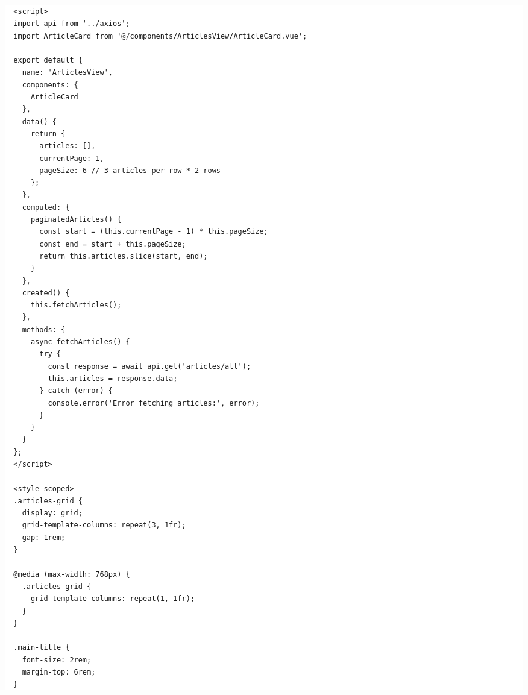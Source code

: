       <script>
      import api from '../axios';
      import ArticleCard from '@/components/ArticlesView/ArticleCard.vue';
      
      export default {
        name: 'ArticlesView',
        components: {
          ArticleCard
        },
        data() {
          return {
            articles: [],
            currentPage: 1,
            pageSize: 6 // 3 articles per row * 2 rows
          };
        },
        computed: {
          paginatedArticles() {
            const start = (this.currentPage - 1) * this.pageSize;
            const end = start + this.pageSize;
            return this.articles.slice(start, end);
          }
        },
        created() {
          this.fetchArticles();
        },
        methods: {
          async fetchArticles() {
            try {
              const response = await api.get('articles/all');
              this.articles = response.data;
            } catch (error) {
              console.error('Error fetching articles:', error);
            }
          }
        }
      };
      </script>
      
      <style scoped>
      .articles-grid {
        display: grid;
        grid-template-columns: repeat(3, 1fr);
        gap: 1rem;
      }
      
      @media (max-width: 768px) {
        .articles-grid {
          grid-template-columns: repeat(1, 1fr);
        }
      }
      
      .main-title {
        font-size: 2rem;
        margin-top: 6rem;
      }
      